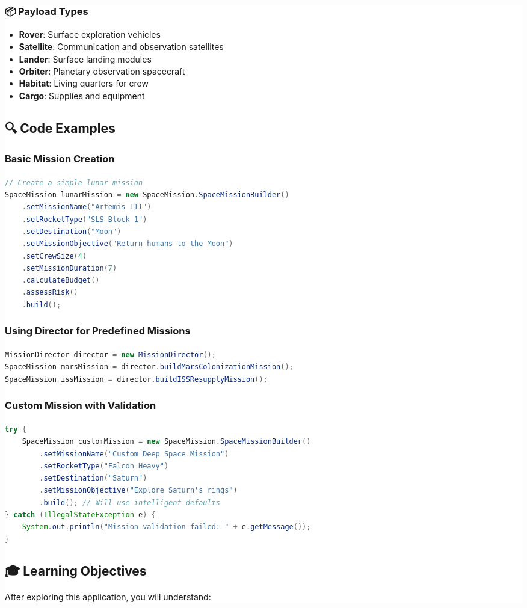 ### 📦 Payload Types
- **Rover**: Surface exploration vehicles
- **Satellite**: Communication and observation satellites
- **Lander**: Surface landing modules
- **Orbiter**: Planetary observation spacecraft
- **Habitat**: Living quarters for crew
- **Cargo**: Supplies and equipment

## 🔍 Code Examples

### Basic Mission Creation
```java
// Create a simple lunar mission
SpaceMission lunarMission = new SpaceMission.SpaceMissionBuilder()
    .setMissionName("Artemis III")
    .setRocketType("SLS Block 1")
    .setDestination("Moon")
    .setMissionObjective("Return humans to the Moon")
    .setCrewSize(4)
    .setMissionDuration(7)
    .calculateBudget()
    .assessRisk()
    .build();
```

### Using Director for Predefined Missions
```java
MissionDirector director = new MissionDirector();
SpaceMission marsMission = director.buildMarsColonizationMission();
SpaceMission issMission = director.buildISSResupplyMission();
```

### Custom Mission with Validation
```java
try {
    SpaceMission customMission = new SpaceMission.SpaceMissionBuilder()
        .setMissionName("Custom Deep Space Mission")
        .setRocketType("Falcon Heavy")
        .setDestination("Saturn")
        .setMissionObjective("Explore Saturn's rings")
        .build(); // Will use intelligent defaults
} catch (IllegalStateException e) {
    System.out.println("Mission validation failed: " + e.getMessage());
}
```

## 🎓 Learning Objectives

After exploring this application, you will understand:
